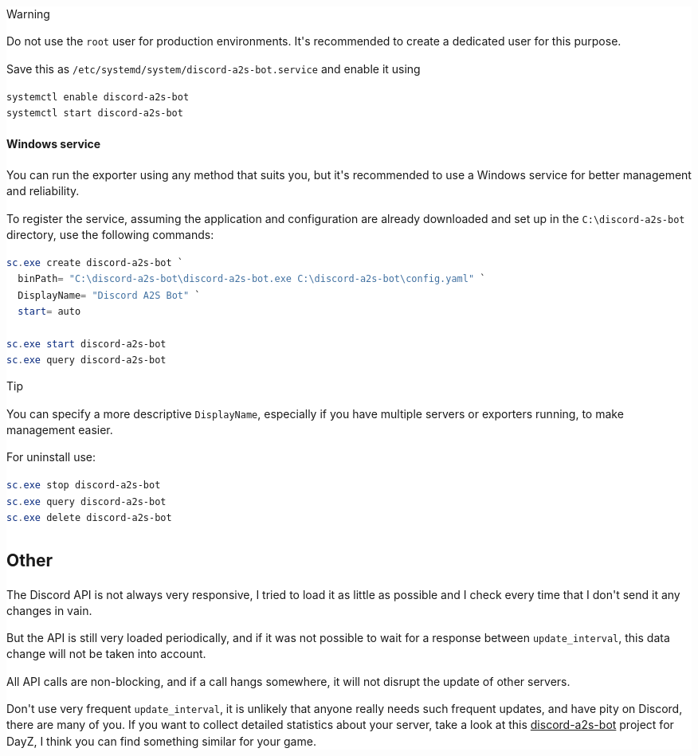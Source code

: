 > [!WARNING]  
> Do not use the `root` user for production environments.
> It's recommended to create a dedicated user for this purpose.

Save this as `/etc/systemd/system/discord-a2s-bot.service`
and enable it using

```bash
systemctl enable discord-a2s-bot
systemctl start discord-a2s-bot
```

#### Windows service

You can run the exporter using any method that suits you, but it's
recommended to use a Windows service for better management and reliability.

To register the service, assuming the application and configuration are
already downloaded and set up in the `C:\discord-a2s-bot` directory,
use the following commands:

```powershell
sc.exe create discord-a2s-bot `
  binPath= "C:\discord-a2s-bot\discord-a2s-bot.exe C:\discord-a2s-bot\config.yaml" `
  DisplayName= "Discord A2S Bot" `
  start= auto

sc.exe start discord-a2s-bot
sc.exe query discord-a2s-bot
```

> [!TIP]  
> You can specify a more descriptive `DisplayName`, especially if you have
> multiple servers or exporters running, to make management easier.

For uninstall use:

```powershell
sc.exe stop discord-a2s-bot
sc.exe query discord-a2s-bot
sc.exe delete discord-a2s-bot
```

## Other

The Discord API is not always very responsive, I tried to load it as little
as possible and I check every time that I don't send it any changes in vain.

But the API is still very loaded periodically, and if it was not possible to
wait for a response between `update_interval`, this data change will not be
taken into account.

All API calls are non-blocking, and if a call hangs somewhere, it will not
disrupt the update of other servers.

Don't use very frequent `update_interval`, it is unlikely that anyone really
needs such frequent updates, and have pity on Discord, there are many of
you. If you want to collect detailed statistics about your server, take a
look at this [discord-a2s-bot] project for DayZ, I think you can find something
similar for your game.


[logo]: assets/discord-a2s.png
[example]: assets/example.jpg
[example.config.yaml]: cli/example.config.yaml
[text/template]: https://pkg.go.dev/text/template
[.Info]: https://github.com/WoozyMasta/a2s/blob/master/pkg/a2s/a2s_info.go#L11
[Arma 3 keywords]: https://github.com/WoozyMasta/a2s/blob/master/pkg/keywords/arma3.go#L11
[DayZ keywords]: https://github.com/WoozyMasta/a2s/blob/master/pkg/keywords/dayz.go#L9
[discord-a2s-bot]: https://github.com/WoozyMasta/discord-a2s-bot
[MacOS arm64]: https://github.com/WoozyMasta/discord-a2s-bot/releases/latest/download/discord-a2s-bot-darwin-arm64 "MacOS arm64 file"
[MacOS amd64]: https://github.com/WoozyMasta/discord-a2s-bot/releases/latest/download/discord-a2s-bot-darwin-amd64 "MacOS amd64 file"
[Linux i386]: https://github.com/WoozyMasta/discord-a2s-bot/releases/latest/download/discord-a2s-bot-linux-386 "Linux i386 file"
[Linux amd64]: https://github.com/WoozyMasta/discord-a2s-bot/releases/latest/download/discord-a2s-bot-linux-amd64 "Linux amd64 file"
[Linux arm]: https://github.com/WoozyMasta/discord-a2s-bot/releases/latest/download/discord-a2s-bot-linux-arm "Linux arm file"
[Linux arm64]: https://github.com/WoozyMasta/discord-a2s-bot/releases/latest/download/discord-a2s-bot-linux-arm64 "Linux arm64 file"
[Windows i386]: https://github.com/WoozyMasta/discord-a2s-bot/releases/latest/download/discord-a2s-bot-windows-386.exe "Windows i386 file"
[Windows amd64]: https://github.com/WoozyMasta/discord-a2s-bot/releases/latest/download/discord-a2s-bot-windows-amd64.exe "Windows amd64 file"
[Windows arm64]: https://github.com/WoozyMasta/discord-a2s-bot/releases/latest/download/discord-a2s-bot-windows-arm64.exe "Windows arm64 file"
[A2S]: https://developer.valvesoftware.com/wiki/Server_queries
[yq]: https://github.com/mikefarah/yq/releases/latest